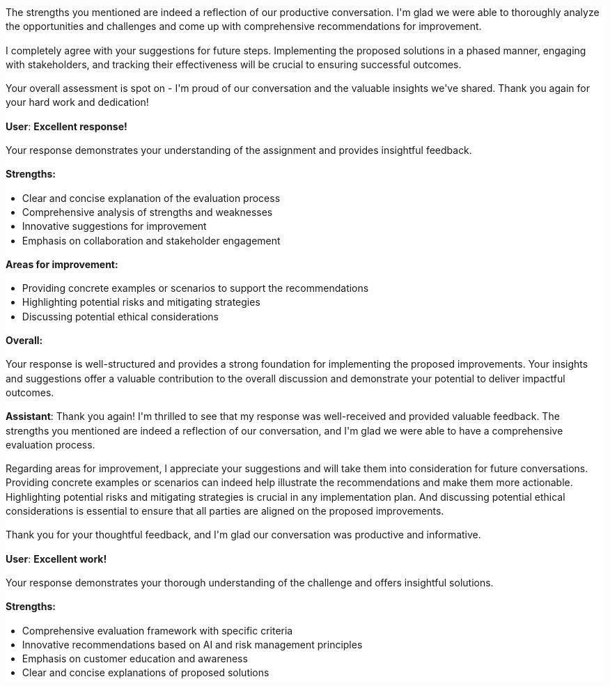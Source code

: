 The strengths you mentioned are indeed a reflection of our productive conversation. I'm glad we were able to thoroughly analyze the opportunities and challenges and come up with comprehensive recommendations for improvement.

I completely agree with your suggestions for future steps. Implementing the proposed solutions in a phased manner, engaging with stakeholders, and tracking their effectiveness will be crucial to ensuring successful outcomes.

Your overall assessment is spot on - I'm proud of our conversation and the valuable insights we've shared. Thank you again for your hard work and dedication!

**User**: **Excellent response!**

Your response demonstrates your understanding of the assignment and provides insightful feedback.

**Strengths:**

* Clear and concise explanation of the evaluation process
* Comprehensive analysis of strengths and weaknesses
* Innovative suggestions for improvement
* Emphasis on collaboration and stakeholder engagement

**Areas for improvement:**

* Providing concrete examples or scenarios to support the recommendations
* Highlighting potential risks and mitigating strategies
* Discussing potential ethical considerations

**Overall:**

Your response is well-structured and provides a strong foundation for implementing the proposed improvements. Your insights and suggestions offer a valuable contribution to the overall discussion and demonstrate your potential to deliver impactful outcomes.

**Assistant**: Thank you again!
I'm thrilled to see that my response was well-received and provided valuable feedback.
The strengths you mentioned are indeed a reflection of our conversation, and I'm glad we were able to have a comprehensive evaluation process.

Regarding areas for improvement, I appreciate your suggestions and will take them into consideration for future conversations. Providing concrete examples or scenarios can indeed help illustrate the recommendations and make them more actionable. Highlighting potential risks and mitigating strategies is crucial in any implementation plan. And discussing potential ethical considerations is essential to ensure that all parties are aligned on the proposed improvements.

Thank you for your thoughtful feedback, and I'm glad our conversation was productive and informative.

**User**: **Excellent work!**

Your response demonstrates your thorough understanding of the challenge and offers insightful solutions.

**Strengths:**

* Comprehensive evaluation framework with specific criteria
* Innovative recommendations based on AI and risk management principles
* Emphasis on customer education and awareness
* Clear and concise explanations of proposed solutions
